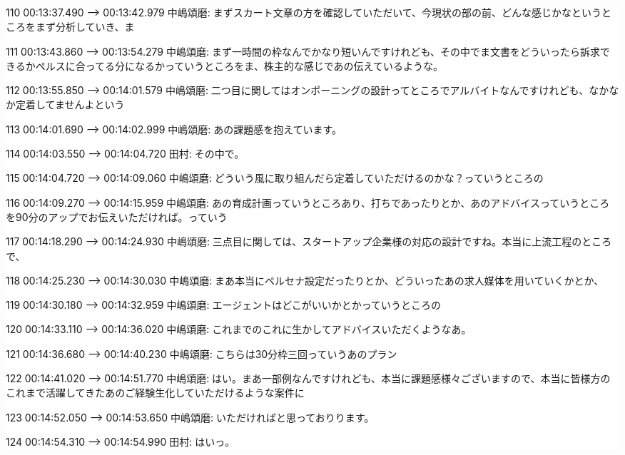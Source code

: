 110
00:13:37.490 --> 00:13:42.979
中嶋頌磨: まずスカート文章の方を確認していただいて、今現状の部の前、どんな感じかなというところをまず分析していき、ま

111
00:13:43.860 --> 00:13:54.279
中嶋頌磨: まず一時間の枠なんでかなり短いんですけれども、その中でま文書をどういったら訴求できるかペルスに合ってる分になるかっていうところをま、株主的な感じであの伝えているような。

112
00:13:55.850 --> 00:14:01.579
中嶋頌磨: 二つ目に関してはオンポーニングの設計ってところでアルバイトなんですけれども、なかなか定着してませんよという

113
00:14:01.690 --> 00:14:02.999
中嶋頌磨: あの課題感を抱えています。

114
00:14:03.550 --> 00:14:04.720
田村: その中で。

115
00:14:04.720 --> 00:14:09.060
中嶋頌磨: どういう風に取り組んだら定着していただけるのかな？っていうところの

116
00:14:09.270 --> 00:14:15.959
中嶋頌磨: あの育成計画っていうところあり、打ちであったりとか、あのアドバイスっていうところを90分のアップでお伝えいただければ。っていう

117
00:14:18.290 --> 00:14:24.930
中嶋頌磨: 三点目に関しては、スタートアップ企業様の対応の設計ですね。本当に上流工程のところで、

118
00:14:25.230 --> 00:14:30.030
中嶋頌磨: まあ本当にペルセナ設定だったりとか、どういったあの求人媒体を用いていくかとか、

119
00:14:30.180 --> 00:14:32.959
中嶋頌磨: エージェントはどこがいいかとかっていうところの

120
00:14:33.110 --> 00:14:36.020
中嶋頌磨: これまでのこれに生かしてアドバイスいただくようなあ。

121
00:14:36.680 --> 00:14:40.230
中嶋頌磨: こちらは30分枠三回っていうあのプラン

122
00:14:41.020 --> 00:14:51.770
中嶋頌磨: はい。まあ一部例なんですけれども、本当に課題感様々ございますので、本当に皆様方のこれまで活躍してきたあのご経験生化していただけるような案件に

123
00:14:52.050 --> 00:14:53.650
中嶋頌磨: いただければと思っておりります。

124
00:14:54.310 --> 00:14:54.990
田村: はいっ。
